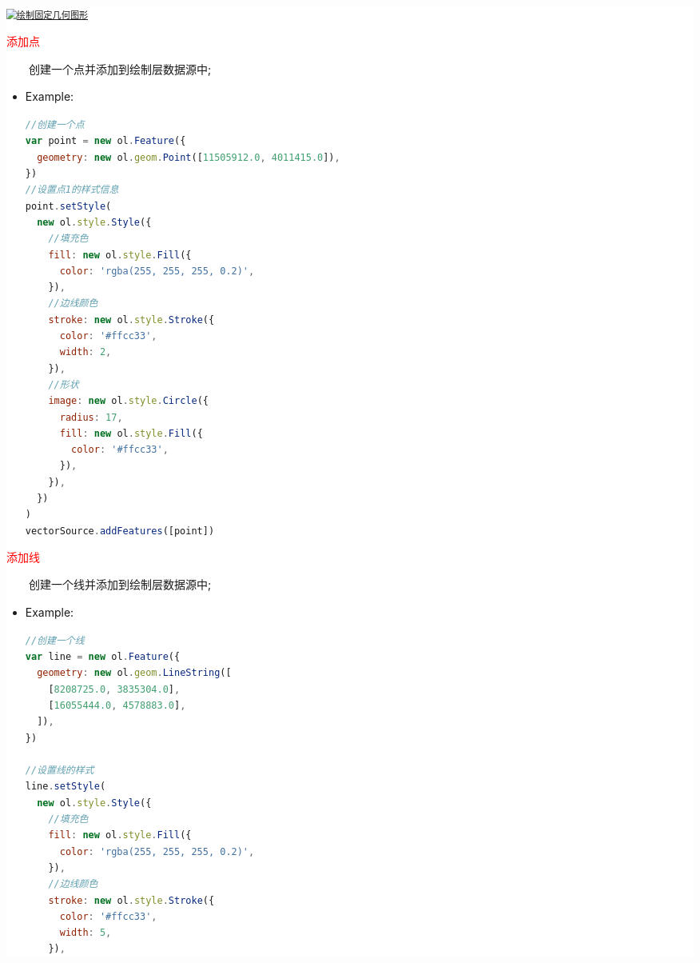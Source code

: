 
<a href="http://192.168.82.91:8089/#/modules/openlayers/Base/GraphicEdit/E01GraphicDraw" target="_blank">
 <img src="./static/modules/openlayers/source/img/dev/201-绘制固定几何图形.png" alt="绘制固定几何图形" style="zoom:80%;" />
</a>

<font color=red>添加点</font>

&ensp;&ensp;&ensp;&ensp;创建一个点并添加到绘制层数据源中;

- Example:

  ```javascript
  //创建一个点
  var point = new ol.Feature({
    geometry: new ol.geom.Point([11505912.0, 4011415.0]),
  })
  //设置点1的样式信息
  point.setStyle(
    new ol.style.Style({
      //填充色
      fill: new ol.style.Fill({
        color: 'rgba(255, 255, 255, 0.2)',
      }),
      //边线颜色
      stroke: new ol.style.Stroke({
        color: '#ffcc33',
        width: 2,
      }),
      //形状
      image: new ol.style.Circle({
        radius: 17,
        fill: new ol.style.Fill({
          color: '#ffcc33',
        }),
      }),
    })
  )
  vectorSource.addFeatures([point])
  ```

<font color=red>添加线</font>

&ensp;&ensp;&ensp;&ensp;创建一个线并添加到绘制层数据源中;

- Example:

  ```javascript
  //创建一个线
  var line = new ol.Feature({
    geometry: new ol.geom.LineString([
      [8208725.0, 3835304.0],
      [16055444.0, 4578883.0],
    ]),
  })

  //设置线的样式
  line.setStyle(
    new ol.style.Style({
      //填充色
      fill: new ol.style.Fill({
        color: 'rgba(255, 255, 255, 0.2)',
      }),
      //边线颜色
      stroke: new ol.style.Stroke({
        color: '#ffcc33',
        width: 5,
      }),
  ```
